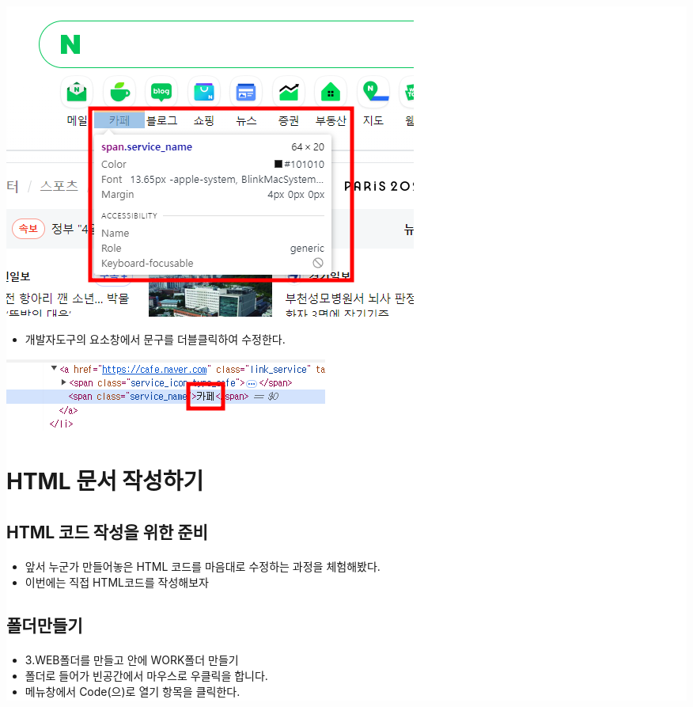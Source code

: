 ![image](img/마우스올리기.png)

- 개발자도구의 요소창에서 문구를 더블클릭하여 수정한다.

![image](img/수정하기.png)

# HTML 문서 작성하기

## HTML 코드 작성을 위한 준비
- 앞서 누군가 만들어놓은 HTML 코드를 마음대로 수정하는 과정을 체험해봤다.
- 이번에는 직접 HTML코드를 작성해보자

## 폴더만들기
- 3.WEB폴더를 만들고 안에 WORK폴더 만들기
- 폴더로 들어가 빈공간에서 마우스로 우클릭을 합니다.
- 메뉴창에서 Code(으)로 열기 항목을 클릭한다.
